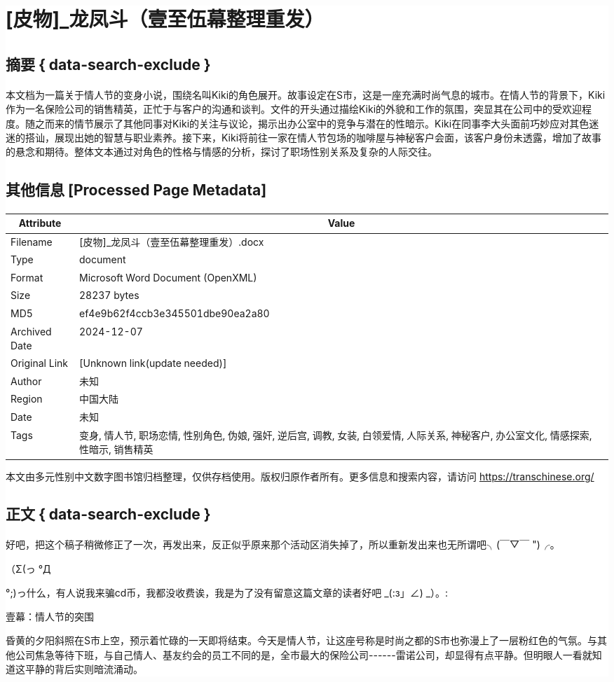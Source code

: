 # [皮物]_龙凤斗（壹至伍幕整理重发）



## 摘要  { data-search-exclude }


本文档为一篇关于情人节的变身小说，围绕名叫Kiki的角色展开。故事设定在S市，这是一座充满时尚气息的城市。在情人节的背景下，Kiki作为一名保险公司的销售精英，正忙于与客户的沟通和谈判。文件的开头通过描绘Kiki的外貌和工作的氛围，突显其在公司中的受欢迎程度。随之而来的情节展示了其他同事对Kiki的关注与议论，揭示出办公室中的竞争与潜在的性暗示。Kiki在同事李大头面前巧妙应对其色迷迷的搭讪，展现出她的智慧与职业素养。接下来，Kiki将前往一家在情人节包场的咖啡屋与神秘客户会面，该客户身份未透露，增加了故事的悬念和期待。整体文本通过对角色的性格与情感的分析，探讨了职场性别关系及复杂的人际交往。



## 其他信息 [Processed Page Metadata]

| Attribute       | Value                                  |
|-----------------|----------------------------------------|
| Filename        | [皮物]_龙凤斗（壹至伍幕整理重发）.docx                             |
| Type            | document                                 |
| Format          | Microsoft Word Document (OpenXML)                               |
| Size            | 28237 bytes                           |
| MD5             | ef4e9b62f4ccb3e345501dbe90ea2a80                                  |
| Archived Date   | 2024-12-07                             |
| Original Link   | [Unknown link(update needed)]                         |
| Author          | 未知                               |
| Region          | 中国大陆                               |
| Date            | 未知                                 |
| Tags            | 变身, 情人节, 职场恋情, 性别角色, 伪娘, 强奸, 逆后宫, 调教, 女装, 白领爱情, 人际关系, 神秘客户, 办公室文化, 情感探索, 性暗示, 销售精英                                 |

本文由多元性别中文数字图书馆归档整理，仅供存档使用。版权归原作者所有。更多信息和搜索内容，请访问 <https://transchinese.org/>


## 正文 { data-search-exclude }


好吧，把这个稿子稍微修正了一次，再发出来，反正似乎原来那个活动区消失掉了，所以重新发出来也无所谓吧╮(￣▽￣ ")╭。

（Σ(っ °Д

°;)っ什么，有人说我来骗cd币，我都没收费诶，我是为了没有留意这篇文章的读者好吧 _(:з」∠) _）。:

壹幕：情人节的突围

昏黄的夕阳斜照在S市上空，预示着忙碌的一天即将结束。今天是情人节，让这座号称是时尚之都的S市也弥漫上了一层粉红色的气氛。与其他公司焦急等待下班，与自己情人、基友约会的员工不同的是，全市最大的保险公司------雷诺公司，却显得有点平静。但明眼人一看就知道这平静的背后实则暗流涌动。

